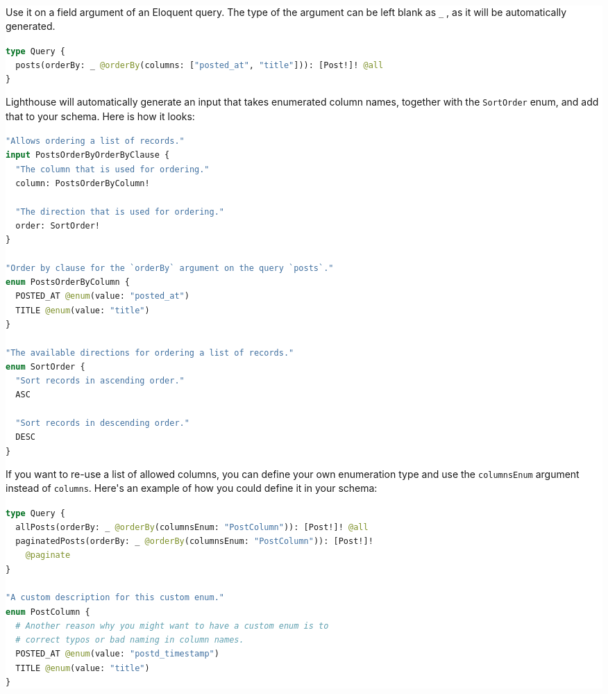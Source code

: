 Use it on a field argument of an Eloquent query. The type of the argument
can be left blank as `_` , as it will be automatically generated.

```graphql
type Query {
  posts(orderBy: _ @orderBy(columns: ["posted_at", "title"])): [Post!]! @all
}
```

Lighthouse will automatically generate an input that takes enumerated column names,
together with the `SortOrder` enum, and add that to your schema. Here is how it looks:

```graphql
"Allows ordering a list of records."
input PostsOrderByOrderByClause {
  "The column that is used for ordering."
  column: PostsOrderByColumn!

  "The direction that is used for ordering."
  order: SortOrder!
}

"Order by clause for the `orderBy` argument on the query `posts`."
enum PostsOrderByColumn {
  POSTED_AT @enum(value: "posted_at")
  TITLE @enum(value: "title")
}

"The available directions for ordering a list of records."
enum SortOrder {
  "Sort records in ascending order."
  ASC

  "Sort records in descending order."
  DESC
}
```

If you want to re-use a list of allowed columns, you can define your own enumeration type and use the `columnsEnum` argument instead of `columns`.
Here's an example of how you could define it in your schema:

```graphql
type Query {
  allPosts(orderBy: _ @orderBy(columnsEnum: "PostColumn")): [Post!]! @all
  paginatedPosts(orderBy: _ @orderBy(columnsEnum: "PostColumn")): [Post!]!
    @paginate
}

"A custom description for this custom enum."
enum PostColumn {
  # Another reason why you might want to have a custom enum is to
  # correct typos or bad naming in column names.
  POSTED_AT @enum(value: "postd_timestamp")
  TITLE @enum(value: "title")
}
```
